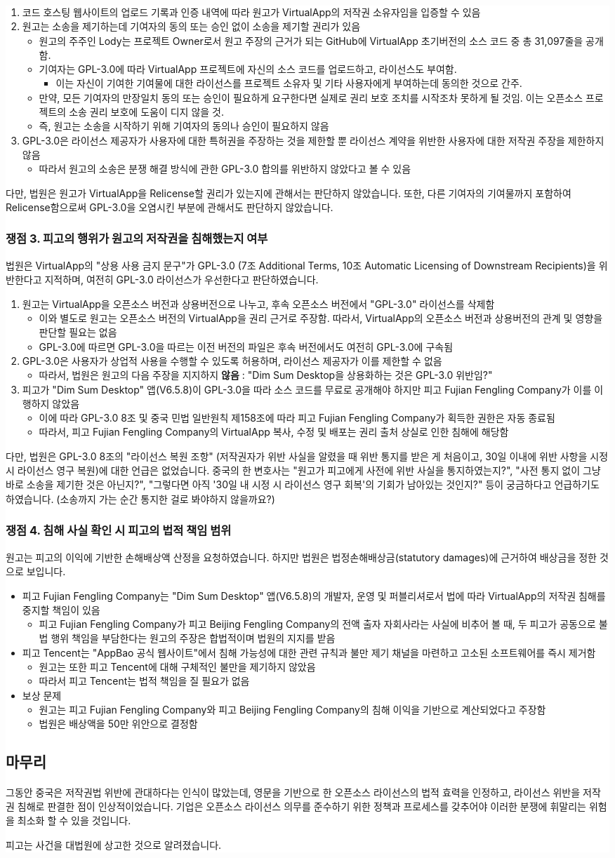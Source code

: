 1. 코드 호스팅 웹사이트의 업로드 기록과 인증 내역에 따라 원고가 VirtualApp의 저작권 소유자임을 입증할 수 있음
2. 원고는 소송을 제기하는데 기여자의 동의 또는 승인 없이 소송을 제기할 권리가 있음
    - 원고의 주주인 Lody는 프로젝트 Owner로서 원고 주장의 근거가 되는 GitHub에 VirtualApp 초기버전의 소스 코드 중 총 31,097줄을 공개함.
    - 기여자는 GPL-3.0에 따라 VirtualApp 프로젝트에 자신의 소스 코드를 업로드하고, 라이선스도 부여함.
        - 이는 자신이 기여한 기여물에 대한 라이선스를 프로젝트 소유자 및 기타 사용자에게 부여하는데 동의한 것으로 간주.
    - 만약, 모든 기여자의 만장일치 동의 또는 승인이 필요하게 요구한다면 실제로 권리 보호 조치를 시작조차 못하게 될 것임. 이는 오픈소스 프로젝트의 소송 권리 보호에 도움이 디지 않을 것. 
    - 즉, 원고는 소송을 시작하기 위해 기여자의 동의나 승인이 필요하지 않음
3. GPL-3.0은 라이선스 제공자가 사용자에 대한 특허권을 주장하는 것을 제한할 뿐 라이선스 계약을 위반한 사용자에 대한 저작권 주장을 제한하지 않음 
    - 따라서 원고의 소송은 분쟁 해결 방식에 관한 GPL-3.0 합의를 위반하지 않았다고 볼 수 있음

다만, 법원은 원고가 VirtualApp을 Relicense할 권리가 있는지에 관해서는 판단하지 않았습니다. 또한, 다른 기여자의 기여물까지 포함하여 Relicense함으로써 GPL-3.0을 오염시킨 부분에 관해서도 판단하지 않았습니다. 

### 쟁점 3. 피고의 행위가 원고의 저작권을 침해했는지 여부

법원은 VirtualApp의 "상용 사용 금지 문구"가 GPL-3.0 (7조 Additional Terms, 10조 Automatic Licensing of Downstream Recipients)을 위반한다고 지적하며, 여전히 GPL-3.0 라이선스가 우선한다고 판단하였습니다. 

1. 원고는 VirtualApp을 오픈소스 버전과 상용버전으로 나누고, 후속 오픈소스 버전에서 "GPL-3.0" 라이선스를 삭제함
    - 이와 별도로 원고는 오픈소스 버전의 VirtualApp을 권리 근거로 주장함. 따라서, VirtualApp의 오픈소스 버전과 상용버전의 관계 및 영향을 판단할 필요는 없음
    - GPL-3.0에 따르면 GPL-3.0을 따르는 이전 버전의 파일은 후속 버전에서도 여전히 GPL-3.0에 구속됨
2. GPL-3.0은 사용자가 상업적 사용을 수행할 수 있도록 허용하며, 라이선스 제공자가 이를 제한할 수 없음
    - 따라서, 법원은 원고의 다음 주장을 지지하지 **않음** : "Dim Sum Desktop을 상용화하는 것은 GPL-3.0 위반임?"
3. 피고가 "Dim Sum Desktop" 앱(V6.5.8)이 GPL-3.0을 따라 소스 코드를 무료로 공개해야 하지만 피고 Fujian Fengling Company가 이를 이행하지 않았음
    - 이에 따라 GPL-3.0 8조 및 중국 민법 일반원칙 제158조에 따라 피고 Fujian Fengling Company가 획득한 권한은 자동 종료됨
    - 따라서, 피고 Fujian Fengling Company의 VirtualApp 복사, 수정 및 배포는 권리 출처 상실로 인한 침해에 해당함

다만, 법원은 GPL-3.0 8조의 "라이선스 복원 조항" (저작권자가 위반 사실을 알렸을 때 위반 통지를 받은 게 처음이고, 30일 이내에 위반 사항을 시정 시 라이선스 영구 복원)에 대한 언급은 없었습니다. 중국의 한 변호사는 "원고가 피고에게 사전에 위반 사실을 통지하였는지?", "사전 통지 없이 그냥 바로 소송을 제기한 것은 아닌지?", "그렇다면 아직 '30일 내 시정 시 라이선스 영구 회복'의 기회가 남아있는 것인지?" 등이 궁금하다고 언급하기도 하였습니다. (소송까지 가는 순간 통지한 걸로 봐야하지 않을까요?) 

### 쟁점 4. 침해 사실 확인 시 피고의 법적 책임 범위

원고는 피고의 이익에 기반한 손해배상액 산정을 요청하였습니다. 하지만 법원은 법정손해배상금(statutory damages)에 근거하여 배상금을 정한 것으로 보입니다. 

- 피고 Fujian Fengling Company는 "Dim Sum Desktop" 앱(V6.5.8)의 개발자, 운영 및 퍼블리셔로서 법에 따라 VirtualApp의 저작권 침해를 중지할 책임이 있음
    - 피고 Fujian Fengling Company가 피고 Beijing Fengling Company의 전액 출자 자회사라는 사실에 비추어 볼 때, 두 피고가 공동으로 불법 행위 책임을 부담한다는 원고의 주장은 합법적이며 법원의 지지를 받음
- 피고 Tencent는 "AppBao 공식 웹사이트"에서 침해 가능성에 대한 관련 규칙과 불만 제기 채널을 마련하고 고소된 소프트웨어를 즉시 제거함
    - 원고는 또한 피고 Tencent에 대해 구체적인 불만을 제기하지 않았음
    - 따라서 피고 Tencent는 법적 책임을 질 필요가 없음
- 보상 문제
    - 원고는 피고 Fujian Fengling Company와 피고 Beijing Fengling Company의 침해 이익을 기반으로 계산되었다고 주장함
    - 법원은 배상액을 50만 위안으로 결정함

## 마무리

그동안 중국은 저작권법 위반에 관대하다는 인식이 많았는데, 영문을 기반으로 한 오픈소스 라이선스의 법적 효력을 인정하고, 라이선스 위반을 저작권 침해로 판결한 점이 인상적이었습니다. 기업은 오픈소스 라이선스 의무를 준수하기 위한 정책과 프로세스를 갖추어야 이러한 분쟁에 휘말리는 위험을 최소화 할 수 있을 것입니다. 

피고는 사건을 대법원에 상고한 것으로 알려졌습니다. 